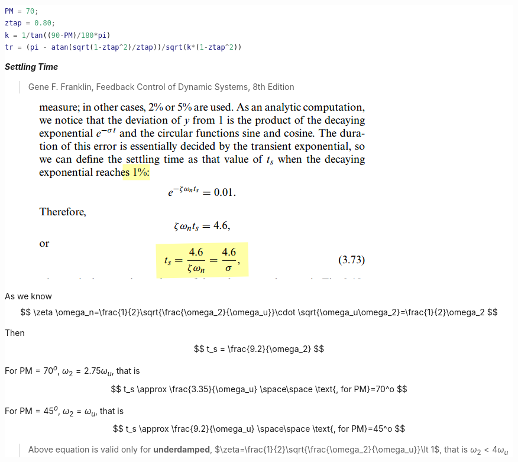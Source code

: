 ```matlab
PM = 70;
ztap = 0.80;
k = 1/tan((90-PM)/180*pi)
tr = (pi - atan(sqrt(1-ztap^2)/ztap))/sqrt(k*(1-ztap^2))
```



***Settling Time***

>   Gene F. Franklin, Feedback Control of Dynamic Systems, 8th Edition

![image-20251025150948717](2nd-sys/image-20251025150948717.png)


As we know
$$
\zeta \omega_n=\frac{1}{2}\sqrt{\frac{\omega_2}{\omega_u}}\cdot \sqrt{\omega_u\omega_2}=\frac{1}{2}\omega_2
$$

Then
$$
t_s = \frac{9.2}{\omega_2}
$$

For $\text{PM}=70^o$, $\omega_2 = 2.75\omega_u$, that is
$$
t_s \approx \frac{3.35}{\omega_u} \space\space \text{, for PM}=70^o
$$



For $\text{PM}=45^o$, $\omega_2 = \omega_u$, that is
$$
t_s \approx \frac{9.2}{\omega_u} \space\space \text{, for PM}=45^o
$$



> Above equation is valid only for **underdamped**, $\zeta=\frac{1}{2}\sqrt{\frac{\omega_2}{\omega_u}}\lt 1$, that is $\omega_2\lt 4\omega_u$
